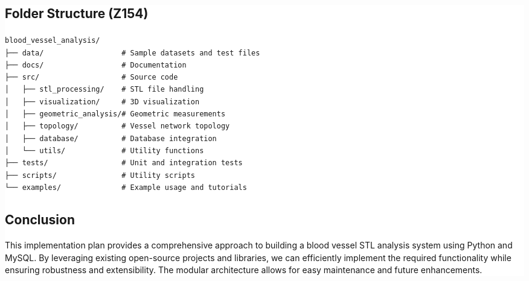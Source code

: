 ## Folder Structure (Z154)

```
blood_vessel_analysis/
├── data/                  # Sample datasets and test files
├── docs/                  # Documentation
├── src/                   # Source code
│   ├── stl_processing/    # STL file handling
│   ├── visualization/     # 3D visualization
│   ├── geometric_analysis/# Geometric measurements
│   ├── topology/          # Vessel network topology
│   ├── database/          # Database integration
│   └── utils/             # Utility functions
├── tests/                 # Unit and integration tests
├── scripts/               # Utility scripts
└── examples/              # Example usage and tutorials
```

## Conclusion

This implementation plan provides a comprehensive approach to building a blood vessel STL analysis system using Python and MySQL. By leveraging existing open-source projects and libraries, we can efficiently implement the required functionality while ensuring robustness and extensibility. The modular architecture allows for easy maintenance and future enhancements.
